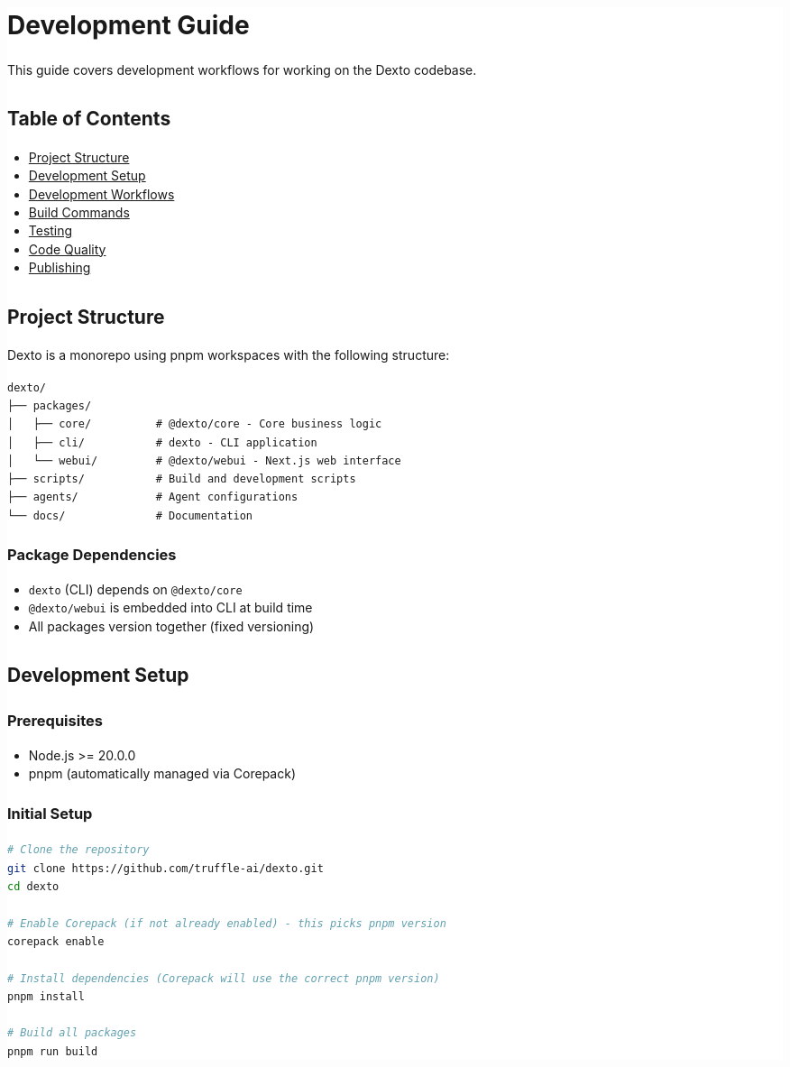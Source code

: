 # Development Guide

This guide covers development workflows for working on the Dexto codebase.

## Table of Contents
- [Project Structure](#project-structure)
- [Development Setup](#development-setup)
- [Development Workflows](#development-workflows)
- [Build Commands](#build-commands)
- [Testing](#testing)
- [Code Quality](#code-quality)
- [Publishing](#publishing)

## Project Structure

Dexto is a monorepo using pnpm workspaces with the following structure:

```
dexto/
├── packages/
│   ├── core/          # @dexto/core - Core business logic
│   ├── cli/           # dexto - CLI application
│   └── webui/         # @dexto/webui - Next.js web interface
├── scripts/           # Build and development scripts
├── agents/            # Agent configurations
└── docs/              # Documentation
```

### Package Dependencies
- `dexto` (CLI) depends on `@dexto/core`
- `@dexto/webui` is embedded into CLI at build time
- All packages version together (fixed versioning)

## Development Setup

### Prerequisites
- Node.js >= 20.0.0
- pnpm (automatically managed via Corepack)

### Initial Setup
```bash
# Clone the repository
git clone https://github.com/truffle-ai/dexto.git
cd dexto

# Enable Corepack (if not already enabled) - this picks pnpm version
corepack enable

# Install dependencies (Corepack will use the correct pnpm version)
pnpm install

# Build all packages
pnpm run build
```
